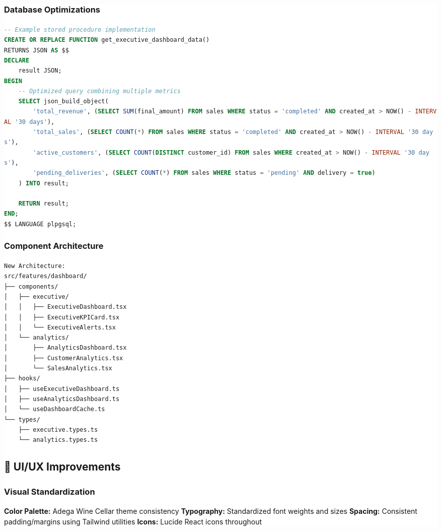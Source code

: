 ### Database Optimizations
```sql
-- Example stored procedure implementation
CREATE OR REPLACE FUNCTION get_executive_dashboard_data()
RETURNS JSON AS $$
DECLARE
    result JSON;
BEGIN
    -- Optimized query combining multiple metrics
    SELECT json_build_object(
        'total_revenue', (SELECT SUM(final_amount) FROM sales WHERE status = 'completed' AND created_at > NOW() - INTERVAL '30 days'),
        'total_sales', (SELECT COUNT(*) FROM sales WHERE status = 'completed' AND created_at > NOW() - INTERVAL '30 days'),
        'active_customers', (SELECT COUNT(DISTINCT customer_id) FROM sales WHERE created_at > NOW() - INTERVAL '30 days'),
        'pending_deliveries', (SELECT COUNT(*) FROM sales WHERE status = 'pending' AND delivery = true)
    ) INTO result;
    
    RETURN result;
END;
$$ LANGUAGE plpgsql;
```

### Component Architecture
```
New Architecture:
src/features/dashboard/
├── components/
│   ├── executive/
│   │   ├── ExecutiveDashboard.tsx
│   │   ├── ExecutiveKPICard.tsx
│   │   └── ExecutiveAlerts.tsx
│   └── analytics/
│       ├── AnalyticsDashboard.tsx
│       ├── CustomerAnalytics.tsx
│       └── SalesAnalytics.tsx
├── hooks/
│   ├── useExecutiveDashboard.ts
│   ├── useAnalyticsDashboard.ts
│   └── useDashboardCache.ts
└── types/
    ├── executive.types.ts
    └── analytics.types.ts
```

## 🎨 UI/UX Improvements

### Visual Standardization
**Color Palette:** Adega Wine Cellar theme consistency
**Typography:** Standardized font weights and sizes
**Spacing:** Consistent padding/margins using Tailwind utilities
**Icons:** Lucide React icons throughout
